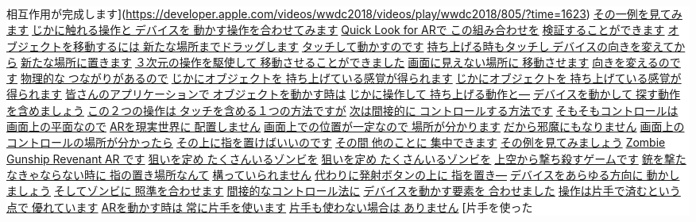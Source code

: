 相互作用が完成します](https://developer.apple.com/videos/wwdc2018/videos/play/wwdc2018/805/?time=1623) [その一例を見てみます](https://developer.apple.com/videos/wwdc2018/videos/play/wwdc2018/805/?time=1628) [じかに触れる操作と デバイスを
動かす操作を合わせてみます](https://developer.apple.com/videos/wwdc2018/videos/play/wwdc2018/805/?time=1630) [Quick Look for ARで
この組み合わせを](https://developer.apple.com/videos/wwdc2018/videos/play/wwdc2018/805/?time=1636) [検証することができます](https://developer.apple.com/videos/wwdc2018/videos/play/wwdc2018/805/?time=1643) [オブジェクトを移動するには
新たな場所までドラッグします](https://developer.apple.com/videos/wwdc2018/videos/play/wwdc2018/805/?time=1646) [タッチして動かすのです](https://developer.apple.com/videos/wwdc2018/videos/play/wwdc2018/805/?time=1651) [持ち上げる時もタッチし
デバイスの向きを変えてから](https://developer.apple.com/videos/wwdc2018/videos/play/wwdc2018/805/?time=1654) [新たな場所に置きます](https://developer.apple.com/videos/wwdc2018/videos/play/wwdc2018/805/?time=1658) [３次元の操作を駆使して
移動させることができました](https://developer.apple.com/videos/wwdc2018/videos/play/wwdc2018/805/?time=1660) [画面に見えない場所に
移動させます](https://developer.apple.com/videos/wwdc2018/videos/play/wwdc2018/805/?time=1667) [向きを変えるのです](https://developer.apple.com/videos/wwdc2018/videos/play/wwdc2018/805/?time=1671) [物理的な
つながりがあるので](https://developer.apple.com/videos/wwdc2018/videos/play/wwdc2018/805/?time=1673) [じかにオブジェクトを
持ち上げている感覚が得られます](https://developer.apple.com/videos/wwdc2018/videos/play/wwdc2018/805/?time=1676) [じかにオブジェクトを
持ち上げている感覚が得られます](https://developer.apple.com/videos/wwdc2018/videos/play/wwdc2018/805/?time=1676) [皆さんのアプリケーションで
オブジェクトを動かす時は](https://developer.apple.com/videos/wwdc2018/videos/play/wwdc2018/805/?time=1681) [じかに操作して
持ち上げる動作と―](https://developer.apple.com/videos/wwdc2018/videos/play/wwdc2018/805/?time=1686) [デバイスを動かして
探す動作を含めましょう](https://developer.apple.com/videos/wwdc2018/videos/play/wwdc2018/805/?time=1691) [この２つの操作は
タッチを含める１つの方法ですが](https://developer.apple.com/videos/wwdc2018/videos/play/wwdc2018/805/?time=1697) [次は間接的に
コントロールする方法です](https://developer.apple.com/videos/wwdc2018/videos/play/wwdc2018/805/?time=1704) [そもそもコントロールは
画面上の平面なので](https://developer.apple.com/videos/wwdc2018/videos/play/wwdc2018/805/?time=1709) [ARを現実世界に
配置しません](https://developer.apple.com/videos/wwdc2018/videos/play/wwdc2018/805/?time=1713) [画面上での位置が一定なので
場所が分かります](https://developer.apple.com/videos/wwdc2018/videos/play/wwdc2018/805/?time=1716) [だから邪魔にもなりません](https://developer.apple.com/videos/wwdc2018/videos/play/wwdc2018/805/?time=1721) [画面上の
コントロールの場所が分かったら](https://developer.apple.com/videos/wwdc2018/videos/play/wwdc2018/805/?time=1724) [その上に指を置けばいいのです](https://developer.apple.com/videos/wwdc2018/videos/play/wwdc2018/805/?time=1728) [その間 他のことに
集中できます](https://developer.apple.com/videos/wwdc2018/videos/play/wwdc2018/805/?time=1731) [その例を見てみましょう](https://developer.apple.com/videos/wwdc2018/videos/play/wwdc2018/805/?time=1735) [Zombie Gunship
Revenant AR です](https://developer.apple.com/videos/wwdc2018/videos/play/wwdc2018/805/?time=1737) [狙いを定め
たくさんいるゾンビを](https://developer.apple.com/videos/wwdc2018/videos/play/wwdc2018/805/?time=1739) [狙いを定め
たくさんいるゾンビを](https://developer.apple.com/videos/wwdc2018/videos/play/wwdc2018/805/?time=1739) [上空から撃ち殺すゲームです](https://developer.apple.com/videos/wwdc2018/videos/play/wwdc2018/805/?time=1743) [銃を撃たなきゃならない時に
指の置き場所なんて](https://developer.apple.com/videos/wwdc2018/videos/play/wwdc2018/805/?time=1746) [構っていられません](https://developer.apple.com/videos/wwdc2018/videos/play/wwdc2018/805/?time=1750) [代わりに発射ボタンの上に
指を置き―](https://developer.apple.com/videos/wwdc2018/videos/play/wwdc2018/805/?time=1752) [デバイスをあらゆる方向に
動かしましょう](https://developer.apple.com/videos/wwdc2018/videos/play/wwdc2018/805/?time=1756) [そしてゾンビに
照準を合わせます](https://developer.apple.com/videos/wwdc2018/videos/play/wwdc2018/805/?time=1761) [間接的なコントロール法に](https://developer.apple.com/videos/wwdc2018/videos/play/wwdc2018/805/?time=1766) [デバイスを動かす要素を
合わせました](https://developer.apple.com/videos/wwdc2018/videos/play/wwdc2018/805/?time=1768) [操作は片手で済むという点で
優れています](https://developer.apple.com/videos/wwdc2018/videos/play/wwdc2018/805/?time=1772) [ARを動かす時は
常に片手を使います](https://developer.apple.com/videos/wwdc2018/videos/play/wwdc2018/805/?time=1776) [片手も使わない場合は
ありません](https://developer.apple.com/videos/wwdc2018/videos/play/wwdc2018/805/?time=1781) [片手を使った